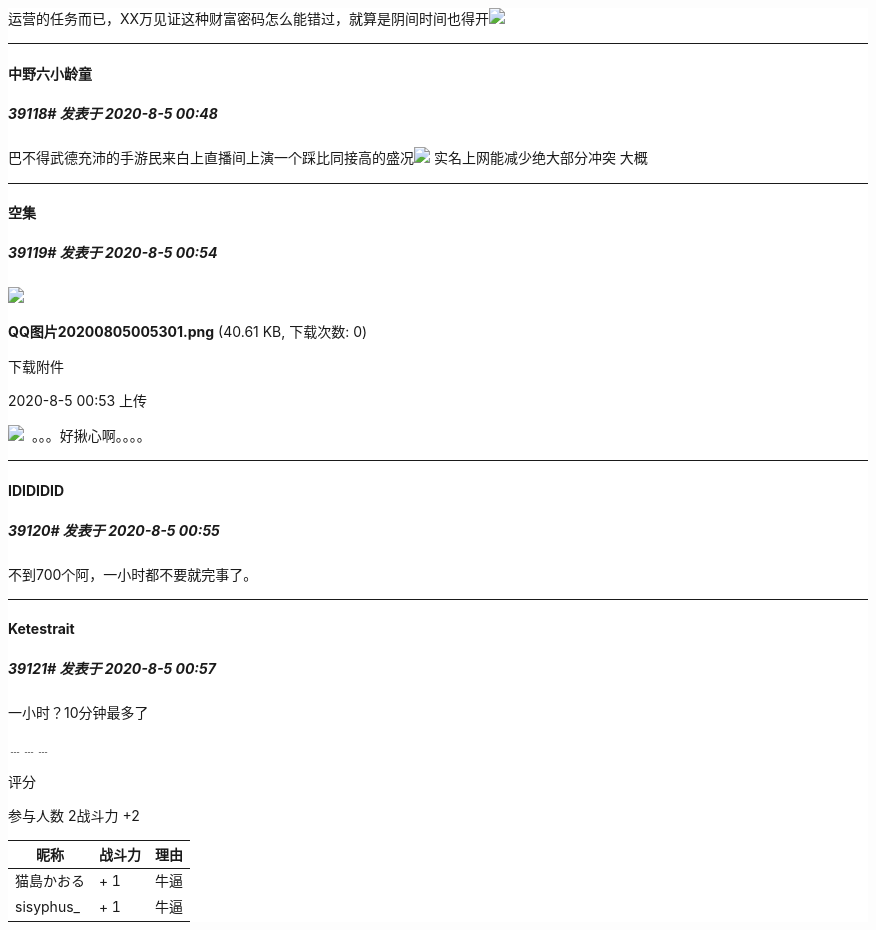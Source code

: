 
运营的任务而已，XX万见证这种财富密码怎么能错过，就算是阴间时间也得开<img src="https://static.saraba1st.com/image/smiley/face2017/067.png" referrerpolicy="no-referrer">


-----

####  中野六小龄童  
##### 39118#       发表于 2020-8-5 00:48


巴不得武德充沛的手游民来白上直播间上演一个踩比同接高的盛况<img src="https://static.saraba1st.com/image/smiley/face2017/057.png" referrerpolicy="no-referrer">
实名上网能减少绝大部分冲突 大概


-----

####  空集  
##### 39119#       发表于 2020-8-5 00:54


<img src="https://img.saraba1st.com/forum/202008/05/005353tczodom1m24mmm2m.png" referrerpolicy="no-referrer">


<strong>QQ图片20200805005301.png</strong> (40.61 KB, 下载次数: 0)

下载附件

2020-8-5 00:53 上传


<img src="https://static.saraba1st.com/image/smiley/face2017/138.png" referrerpolicy="no-referrer">  。。。好揪心啊。。。。


-----

####  IDIDIDID  
##### 39120#       发表于 2020-8-5 00:55


不到700个阿，一小时都不要就完事了。


-----

####  Ketestrait  
##### 39121#       发表于 2020-8-5 00:57


一小时？10分钟最多了


﹍﹍﹍

评分


 参与人数 2战斗力 +2

|昵称|战斗力|理由|
|----|---|---|
| 猫島かおる| + 1|牛逼|
| sisyphus_| + 1|牛逼|
